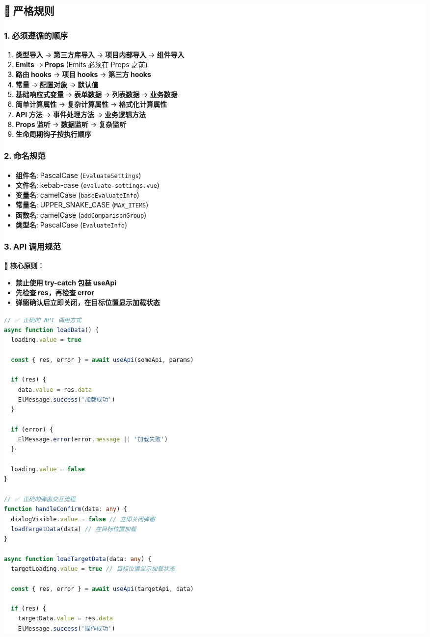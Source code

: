 ## 🚨 严格规则

### 1. 必须遵循的顺序

1. **类型导入** → **第三方库导入** → **项目内部导入** → **组件导入**
2. **Emits** → **Props** (Emits 必须在 Props 之前)
3. **路由 hooks** → **项目 hooks** → **第三方 hooks**
4. **常量** → **配置对象** → **默认值**
5. **基础响应式变量** → **表单数据** → **列表数据** → **业务数据**
6. **简单计算属性** → **复杂计算属性** → **格式化计算属性**
7. **API 方法** → **事件处理方法** → **业务逻辑方法**
8. **Props 监听** → **数据监听** → **复杂监听**
9. **生命周期钩子按执行顺序**

### 2. 命名规范

- **组件名**: PascalCase (`EvaluateSettings`)
- **文件名**: kebab-case (`evaluate-settings.vue`)
- **变量名**: camelCase (`baseEvaluateInfo`)
- **常量名**: UPPER_SNAKE_CASE (`MAX_ITEMS`)
- **函数名**: camelCase (`addComparisonGroup`)
- **类型名**: PascalCase (`EvaluateInfo`)

### 3. API 调用规范

**🚨 核心原则**：

- **禁止使用 try-catch 包装 useApi**
- **先检查 res，再检查 error**
- **弹窗确认后立即关闭，在目标位置显示加载状态**

```typescript
// ✅ 正确的 API 调用方式
async function loadData() {
  loading.value = true

  const { res, error } = await useApi(someApi, params)

  if (res) {
    data.value = res.data
    ElMessage.success('加载成功')
  }

  if (error) {
    ElMessage.error(error.message || '加载失败')
  }

  loading.value = false
}

// ✅ 正确的弹窗交互流程
function handleConfirm(data: any) {
  dialogVisible.value = false // 立即关闭弹窗
  loadTargetData(data) // 在目标位置加载
}

async function loadTargetData(data: any) {
  targetLoading.value = true // 目标位置显示加载状态

  const { res, error } = await useApi(targetApi, data)

  if (res) {
    targetData.value = res.data
    ElMessage.success('操作成功')
```